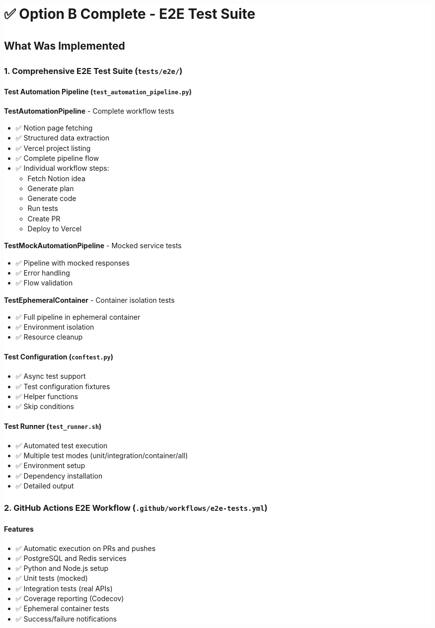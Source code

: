 # ✅ Option B Complete - E2E Test Suite

## What Was Implemented

### 1. Comprehensive E2E Test Suite (`tests/e2e/`)

#### Test Automation Pipeline (`test_automation_pipeline.py`)

**TestAutomationPipeline** - Complete workflow tests
- ✅ Notion page fetching
- ✅ Structured data extraction
- ✅ Vercel project listing
- ✅ Complete pipeline flow
- ✅ Individual workflow steps:
  - Fetch Notion idea
  - Generate plan
  - Generate code
  - Run tests
  - Create PR
  - Deploy to Vercel

**TestMockAutomationPipeline** - Mocked service tests
- ✅ Pipeline with mocked responses
- ✅ Error handling
- ✅ Flow validation

**TestEphemeralContainer** - Container isolation tests
- ✅ Full pipeline in ephemeral container
- ✅ Environment isolation
- ✅ Resource cleanup

#### Test Configuration (`conftest.py`)
- ✅ Async test support
- ✅ Test configuration fixtures
- ✅ Helper functions
- ✅ Skip conditions

#### Test Runner (`test_runner.sh`)
- ✅ Automated test execution
- ✅ Multiple test modes (unit/integration/container/all)
- ✅ Environment setup
- ✅ Dependency installation
- ✅ Detailed output

### 2. GitHub Actions E2E Workflow (`.github/workflows/e2e-tests.yml`)

#### Features
- ✅ Automatic execution on PRs and pushes
- ✅ PostgreSQL and Redis services
- ✅ Python and Node.js setup
- ✅ Unit tests (mocked)
- ✅ Integration tests (real APIs)
- ✅ Coverage reporting (Codecov)
- ✅ Ephemeral container tests
- ✅ Success/failure notifications
